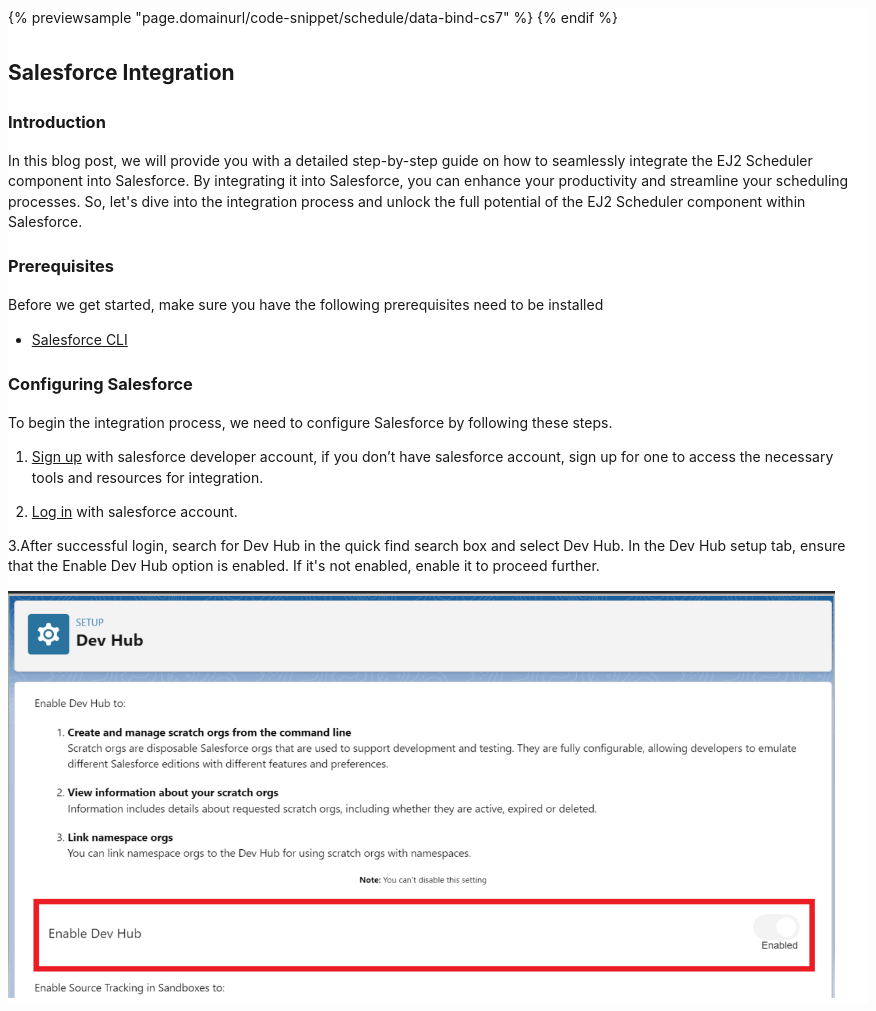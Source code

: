 {% previewsample "page.domainurl/code-snippet/schedule/data-bind-cs7" %}
{% endif %}

## Salesforce Integration

### Introduction

In this blog post, we will provide you with a detailed step-by-step guide on how to seamlessly integrate the EJ2 Scheduler component into Salesforce. By integrating it into Salesforce, you can enhance your productivity and streamline your scheduling processes. So, let's dive into the integration process and unlock the full potential of the EJ2 Scheduler component within Salesforce.

### Prerequisites

Before we get started, make sure you have the following prerequisites need to be installed

* [Salesforce CLI](https://developer.salesforce.com/tools/salesforcecli)

### Configuring Salesforce 

To begin the integration process, we need to configure Salesforce by following these steps.

1. [Sign up](https://developer.salesforce.com/signup) with salesforce developer account, if you don’t have salesforce account, sign up for one to access the necessary tools and resources for integration.

2. [Log in](https://login.salesforce.com/) with salesforce account. 

3.After successful login, search for Dev Hub in the quick find search box and select Dev Hub. In the Dev Hub setup tab, ensure that the Enable Dev Hub option is enabled. If it's not enabled, enable it to proceed further.

![Enable Dev Hub](images/Salesforce-enable-dev-hub.png)
